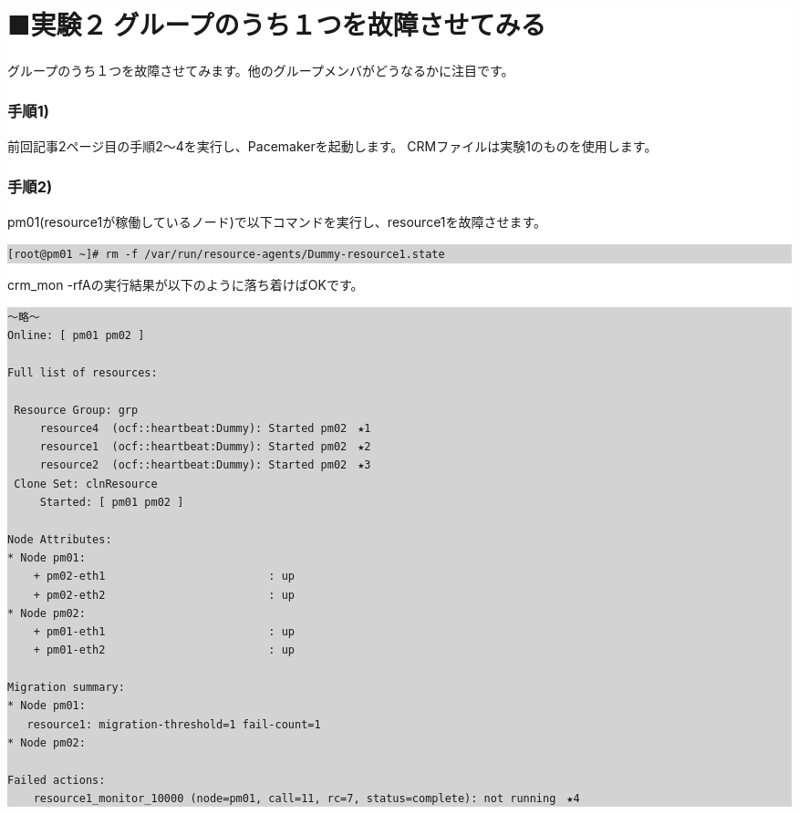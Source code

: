 
# ■実験２ グループのうち１つを故障させてみる


グループのうち１つを故障させてみます。他のグループメンバがどうなるかに注目です。



### 手順1)


前回記事2ページ目の手順2～4を実行し、Pacemakerを起動します。
CRMファイルは実験1のものを使用します。




### 手順2)


pm01(resource1が稼働しているノード)で以下コマンドを実行し、resource1を故障させます。

<pre style="background-color: lightgray;"><code style="background-color: inherit">[root@pm01 ~]# rm -f /var/run/resource-agents/Dummy-resource1.state
</code></pre>



crm_mon -rfAの実行結果が以下のように落ち着けばOKです。
<pre style="background-color: lightgray;"><code style="background-color: inherit">～略～
Online: [ pm01 pm02 ]

Full list of resources:

 Resource Group: grp
     resource4  (ocf::heartbeat:Dummy): Started pm02　★1
     resource1  (ocf::heartbeat:Dummy): Started pm02　★2
     resource2  (ocf::heartbeat:Dummy): Started pm02　★3
 Clone Set: clnResource
     Started: [ pm01 pm02 ]

Node Attributes:
* Node pm01:
    + pm02-eth1                         : up
    + pm02-eth2                         : up
* Node pm02:
    + pm01-eth1                         : up
    + pm01-eth2                         : up

Migration summary:
* Node pm01:
   resource1: migration-threshold=1 fail-count=1
* Node pm02:

Failed actions:
    resource1_monitor_10000 (node=pm01, call=11, rc=7, status=complete): not running　★4
</code></pre>

